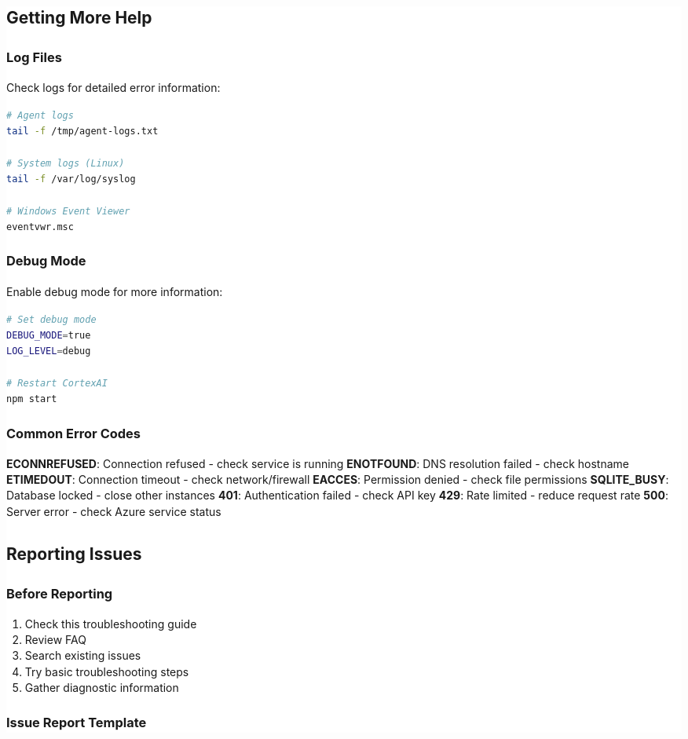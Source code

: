 ## Getting More Help

### Log Files

Check logs for detailed error information:

```bash
# Agent logs
tail -f /tmp/agent-logs.txt

# System logs (Linux)
tail -f /var/log/syslog

# Windows Event Viewer
eventvwr.msc
```

### Debug Mode

Enable debug mode for more information:

```bash
# Set debug mode
DEBUG_MODE=true
LOG_LEVEL=debug

# Restart CortexAI
npm start
```

### Common Error Codes

**ECONNREFUSED**: Connection refused - check service is running
**ENOTFOUND**: DNS resolution failed - check hostname
**ETIMEDOUT**: Connection timeout - check network/firewall
**EACCES**: Permission denied - check file permissions
**SQLITE_BUSY**: Database locked - close other instances
**401**: Authentication failed - check API key
**429**: Rate limited - reduce request rate
**500**: Server error - check Azure service status

## Reporting Issues

### Before Reporting

1. Check this troubleshooting guide
2. Review FAQ
3. Search existing issues
4. Try basic troubleshooting steps
5. Gather diagnostic information

### Issue Report Template
